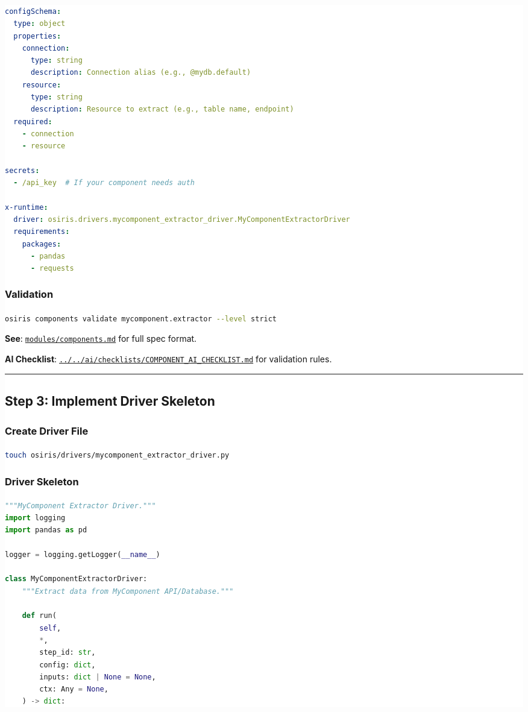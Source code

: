 ```yaml
configSchema:
  type: object
  properties:
    connection:
      type: string
      description: Connection alias (e.g., @mydb.default)
    resource:
      type: string
      description: Resource to extract (e.g., table name, endpoint)
  required:
    - connection
    - resource

secrets:
  - /api_key  # If your component needs auth

x-runtime:
  driver: osiris.drivers.mycomponent_extractor_driver.MyComponentExtractorDriver
  requirements:
    packages:
      - pandas
      - requests
```

### Validation

```bash
osiris components validate mycomponent.extractor --level strict
```

**See**: [`modules/components.md`](modules/components.md) for full spec format.

**AI Checklist**: [`../../ai/checklists/COMPONENT_AI_CHECKLIST.md`](../../ai/checklists/COMPONENT_AI_CHECKLIST.md) for validation rules.

---

## Step 3: Implement Driver Skeleton

### Create Driver File

```bash
touch osiris/drivers/mycomponent_extractor_driver.py
```

### Driver Skeleton

```python
"""MyComponent Extractor Driver."""
import logging
import pandas as pd

logger = logging.getLogger(__name__)

class MyComponentExtractorDriver:
    """Extract data from MyComponent API/Database."""

    def run(
        self,
        *,
        step_id: str,
        config: dict,
        inputs: dict | None = None,
        ctx: Any = None,
    ) -> dict:
```